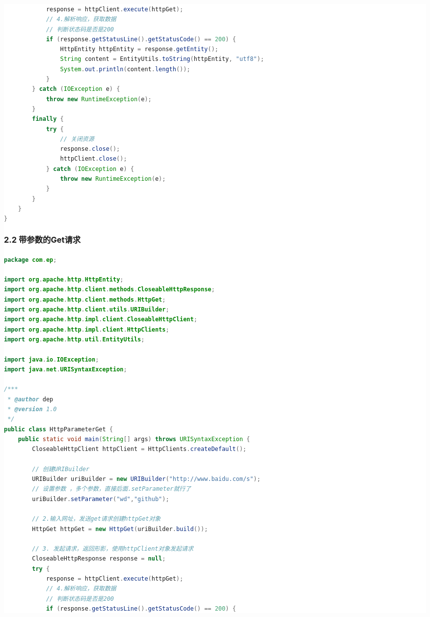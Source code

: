 ```java
            response = httpClient.execute(httpGet);
            // 4.解析响应，获取数据
            // 判断状态码是否是200
            if (response.getStatusLine().getStatusCode() == 200) {
                HttpEntity httpEntity = response.getEntity();
                String content = EntityUtils.toString(httpEntity, "utf8");
                System.out.println(content.length());
            }
        } catch (IOException e) {
            throw new RuntimeException(e);
        }
        finally {
            try {
                // 关闭资源
                response.close();
                httpClient.close();
            } catch (IOException e) {
                throw new RuntimeException(e);
            }
        }
    }
}
```

### 2.2  带参数的Get请求

```java
package com.ep;

import org.apache.http.HttpEntity;
import org.apache.http.client.methods.CloseableHttpResponse;
import org.apache.http.client.methods.HttpGet;
import org.apache.http.client.utils.URIBuilder;
import org.apache.http.impl.client.CloseableHttpClient;
import org.apache.http.impl.client.HttpClients;
import org.apache.http.util.EntityUtils;

import java.io.IOException;
import java.net.URISyntaxException;

/***
 * @author dep
 * @version 1.0
 */
public class HttpParameterGet {
    public static void main(String[] args) throws URISyntaxException {
        CloseableHttpClient httpClient = HttpClients.createDefault();

        // 创建URIBuilder
        URIBuilder uriBuilder = new URIBuilder("http://www.baidu.com/s");
        // 设置参数 ，多个参数，直接后面.setParameter就行了
        uriBuilder.setParameter("wd","github");

        // 2.输入网址，发送get请求创建httpGet对象
        HttpGet httpGet = new HttpGet(uriBuilder.build());

        // 3. 发起请求，返回形影，使用httpClient对象发起请求
        CloseableHttpResponse response = null;
        try {
            response = httpClient.execute(httpGet);
            // 4.解析响应，获取数据
            // 判断状态码是否是200
            if (response.getStatusLine().getStatusCode() == 200) {
```